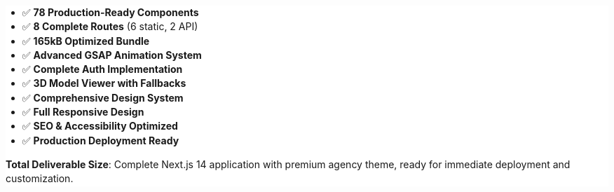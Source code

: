 - ✅ **78 Production-Ready Components**
- ✅ **8 Complete Routes** (6 static, 2 API)
- ✅ **165kB Optimized Bundle**
- ✅ **Advanced GSAP Animation System**
- ✅ **Complete Auth Implementation**
- ✅ **3D Model Viewer with Fallbacks**
- ✅ **Comprehensive Design System**
- ✅ **Full Responsive Design**
- ✅ **SEO & Accessibility Optimized**
- ✅ **Production Deployment Ready**

**Total Deliverable Size**: Complete Next.js 14 application with premium agency theme, ready for immediate deployment and customization.
